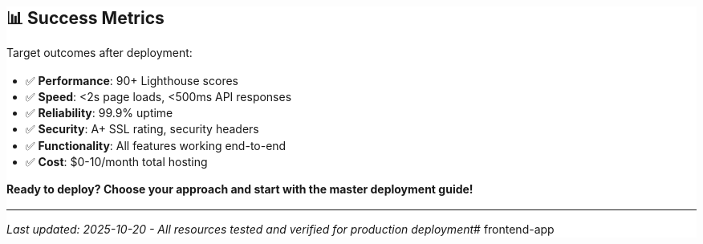 ## 📊 Success Metrics

Target outcomes after deployment:
- ✅ **Performance**: 90+ Lighthouse scores
- ✅ **Speed**: <2s page loads, <500ms API responses  
- ✅ **Reliability**: 99.9% uptime
- ✅ **Security**: A+ SSL rating, security headers
- ✅ **Functionality**: All features working end-to-end
- ✅ **Cost**: $0-10/month total hosting

**Ready to deploy? Choose your approach and start with the master deployment guide!**

---

*Last updated: 2025-10-20 - All resources tested and verified for production deployment*#   f r o n t e n d - a p p 
 
 